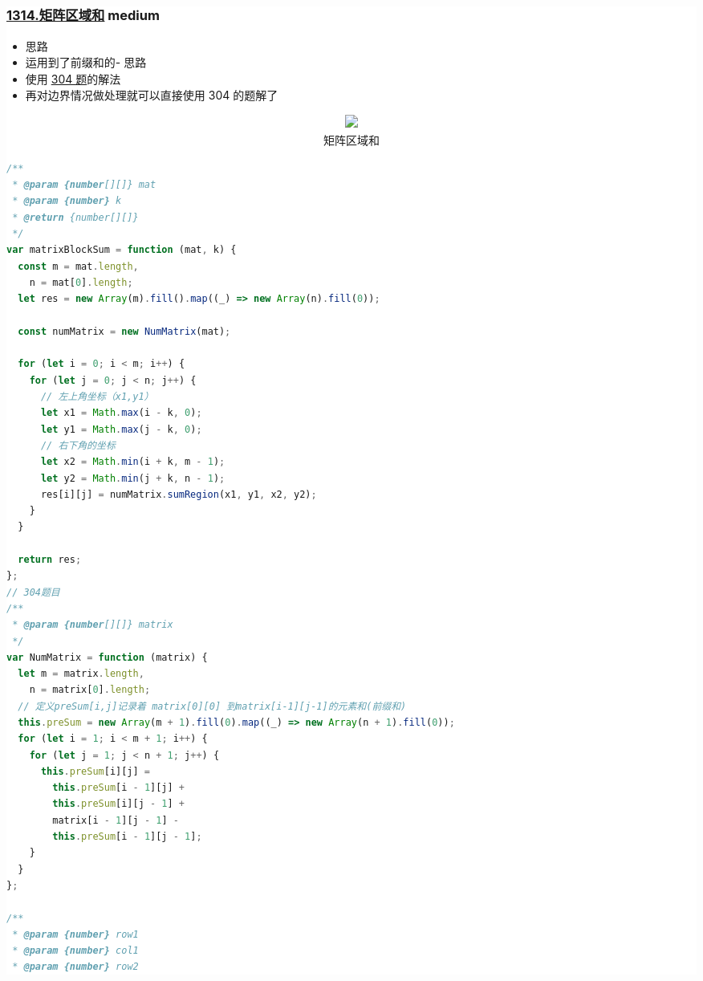 ### [1314.矩阵区域和](https://leetcode.cn/problems/matrix-block-sum/) <Badge type="warning">medium</Badge>

- 思路
- 运用到了前缀和的- 思路
- 使用 [304 题](#304二维区域和检索-矩阵不可变)的解法
- 再对边界情况做处理就可以直接使用 304 的题解了

<div align=center>
  <img src="https://cdn.jsdelivr.net/gh/gaoxiaoduan/picGoImg@main/images/202211192009568.png" style="max-width:100%" />
  <div align=center>矩阵区域和</div>
</div>

```js
/**
 * @param {number[][]} mat
 * @param {number} k
 * @return {number[][]}
 */
var matrixBlockSum = function (mat, k) {
  const m = mat.length,
    n = mat[0].length;
  let res = new Array(m).fill().map((_) => new Array(n).fill(0));

  const numMatrix = new NumMatrix(mat);

  for (let i = 0; i < m; i++) {
    for (let j = 0; j < n; j++) {
      // 左上角坐标（x1,y1）
      let x1 = Math.max(i - k, 0);
      let y1 = Math.max(j - k, 0);
      // 右下角的坐标
      let x2 = Math.min(i + k, m - 1);
      let y2 = Math.min(j + k, n - 1);
      res[i][j] = numMatrix.sumRegion(x1, y1, x2, y2);
    }
  }

  return res;
};
// 304题目
/**
 * @param {number[][]} matrix
 */
var NumMatrix = function (matrix) {
  let m = matrix.length,
    n = matrix[0].length;
  // 定义preSum[i,j]记录着 matrix[0][0] 到matrix[i-1][j-1]的元素和(前缀和)
  this.preSum = new Array(m + 1).fill(0).map((_) => new Array(n + 1).fill(0));
  for (let i = 1; i < m + 1; i++) {
    for (let j = 1; j < n + 1; j++) {
      this.preSum[i][j] =
        this.preSum[i - 1][j] +
        this.preSum[i][j - 1] +
        matrix[i - 1][j - 1] -
        this.preSum[i - 1][j - 1];
    }
  }
};

/**
 * @param {number} row1
 * @param {number} col1
 * @param {number} row2
```